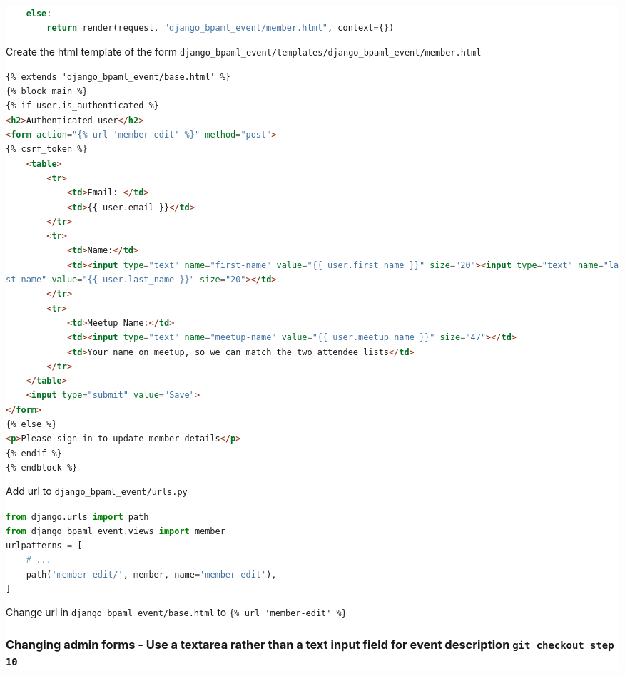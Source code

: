 ```python
    else:
        return render(request, "django_bpaml_event/member.html", context={})
```

Create the html template of the form `django_bpaml_event/templates/django_bpaml_event/member.html`

```html
{% extends 'django_bpaml_event/base.html' %}
{% block main %}
{% if user.is_authenticated %}
<h2>Authenticated user</h2>
<form action="{% url 'member-edit' %}" method="post">
{% csrf_token %}
    <table>
        <tr>
            <td>Email: </td>
            <td>{{ user.email }}</td>
        </tr>
        <tr>
            <td>Name:</td>
            <td><input type="text" name="first-name" value="{{ user.first_name }}" size="20"><input type="text" name="last-name" value="{{ user.last_name }}" size="20"></td>
        </tr>
        <tr>
            <td>Meetup Name:</td>
            <td><input type="text" name="meetup-name" value="{{ user.meetup_name }}" size="47"></td>
            <td>Your name on meetup, so we can match the two attendee lists</td>
        </tr>
    </table>
    <input type="submit" value="Save">
</form>
{% else %}
<p>Please sign in to update member details</p>
{% endif %}
{% endblock %}
```

Add url to `django_bpaml_event/urls.py`

```python
from django.urls import path
from django_bpaml_event.views import member
urlpatterns = [
    # ...
    path('member-edit/', member, name='member-edit'),
]
```

Change url in `django_bpaml_event/base.html` to `{% url 'member-edit' %}`

### Changing admin forms - Use a textarea rather than a text input field for event description `git checkout step10`
